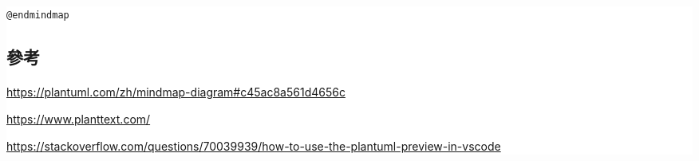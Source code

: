 ```
@endmindmap

```


## 參考
https://plantuml.com/zh/mindmap-diagram#c45ac8a561d4656c

https://www.planttext.com/

https://stackoverflow.com/questions/70039939/how-to-use-the-plantuml-preview-in-vscode

<iframe src="https://open.firstory.me/embed/story/clcewqtv20c2g010gglr5dorc" height="180" width="81%" frameborder="0" scrolling="no"></iframe>
